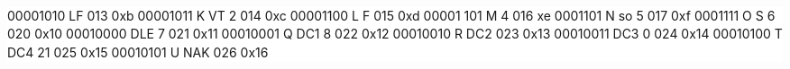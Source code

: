 00001010
LF
013
0xb
00001011
K
VT
2
014
0xc
00001100
L
F
015
0xd
00001 101
M
4
016
xe
0001101
N
so
5
017
0xf
0001111
O
S
6
020
0x10
00010000
DLE 
7
021
0x11
00010001
Q
DC1
8
022
0x12
00010010
R
DC2
023
0x13
00010011
DC3
0
024
0x14
00010100
T
DC4
21
025
0x15
00010101
U
NAK
026
0x16